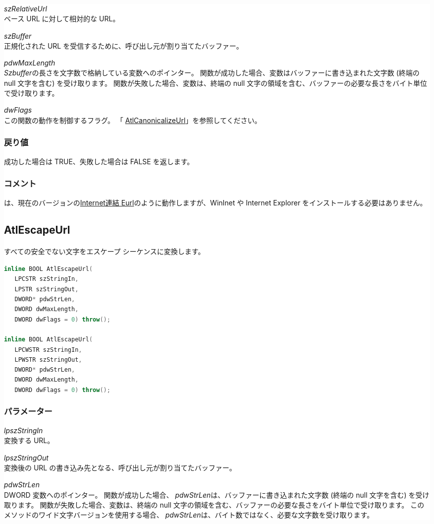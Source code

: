 *szRelativeUrl*<br/>
ベース URL に対して相対的な URL。

*szBuffer*<br/>
正規化された URL を受信するために、呼び出し元が割り当てたバッファー。

*pdwMaxLength*<br/>
*Szbuffer*の長さを文字数で格納している変数へのポインター。 関数が成功した場合、変数はバッファーに書き込まれた文字数 (終端の null 文字を含む) を受け取ります。 関数が失敗した場合、変数は、終端の null 文字の領域を含む、バッファーの必要な長さをバイト単位で受け取ります。

*dwFlags*<br/>
この関数の動作を制御するフラグ。 「 [AtlCanonicalizeUrl](#atlcanonicalizeurl)」を参照してください。

### <a name="return-value"></a>戻り値

成功した場合は TRUE、失敗した場合は FALSE を返します。

### <a name="remarks"></a>コメント

は、現在のバージョンの[Internet連結 Eurl](/windows/win32/api/wininet/nf-wininet-internetcombineurlw)のように動作しますが、WinInet や Internet Explorer をインストールする必要はありません。

## <a name="atlescapeurl"></a>AtlEscapeUrl

すべての安全でない文字をエスケープ シーケンスに変換します。

```cpp
inline BOOL AtlEscapeUrl(
   LPCSTR szStringIn,
   LPSTR szStringOut,
   DWORD* pdwStrLen,
   DWORD dwMaxLength,
   DWORD dwFlags = 0) throw();

inline BOOL AtlEscapeUrl(
   LPCWSTR szStringIn,
   LPWSTR szStringOut,
   DWORD* pdwStrLen,
   DWORD dwMaxLength,
   DWORD dwFlags = 0) throw();
```

### <a name="parameters"></a>パラメーター

*lpszStringIn*<br/>
変換する URL。

*lpszStringOut*<br/>
変換後の URL の書き込み先となる、呼び出し元が割り当てたバッファー。

*pdwStrLen*<br/>
DWORD 変数へのポインター。 関数が成功した場合、 *pdwStrLen*は、バッファーに書き込まれた文字数 (終端の null 文字を含む) を受け取ります。 関数が失敗した場合、変数は、終端の null 文字の領域を含む、バッファーの必要な長さをバイト単位で受け取ります。 このメソッドのワイド文字バージョンを使用する場合、 *pdwStrLen*は、バイト数ではなく、必要な文字数を受け取ります。
